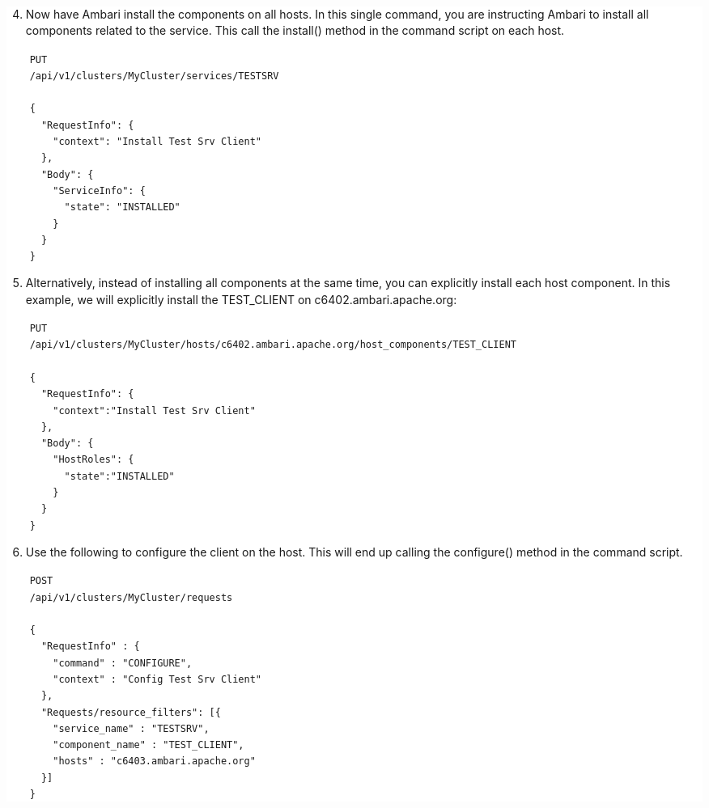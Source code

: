 4. Now have Ambari install the components on all hosts. In this single command, you are instructing Ambari to install all components related to the service. This call the install() method in the command script on each host.
```
	PUT
	/api/v1/clusters/MyCluster/services/TESTSRV
	 
	{
	  "RequestInfo": {
	    "context": "Install Test Srv Client"
	  },
	  "Body": {
	    "ServiceInfo": {
	      "state": "INSTALLED"
	    }   
	  }
	}
```
   
5. Alternatively, instead of installing all components at the same time, you can explicitly install each host component. In this example, we will explicitly install the TEST_CLIENT on c6402.ambari.apache.org:
```
	PUT
	/api/v1/clusters/MyCluster/hosts/c6402.ambari.apache.org/host_components/TEST_CLIENT
	 
	{
	  "RequestInfo": {
	    "context":"Install Test Srv Client"
	  },
	  "Body": {
	    "HostRoles": {
	      "state":"INSTALLED"
	    }
	  }
	}
```

6. Use the following to configure the client on the host. This will end up calling the configure() method in the command script.
```
	POST
	/api/v1/clusters/MyCluster/requests
	  
	{
	  "RequestInfo" : {
	    "command" : "CONFIGURE",
	    "context" : "Config Test Srv Client"
	  },
	  "Requests/resource_filters": [{
	    "service_name" : "TESTSRV",
	    "component_name" : "TEST_CLIENT",
	    "hosts" : "c6403.ambari.apache.org"
	  }]
	}
```
